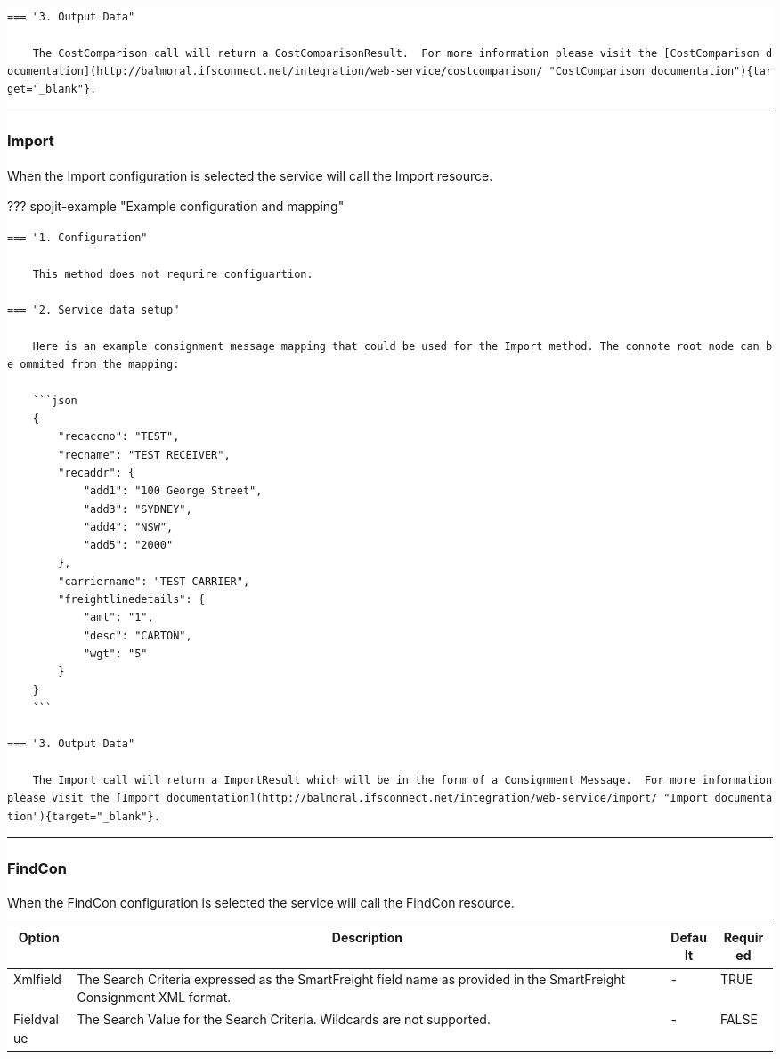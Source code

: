     === "3. Output Data"

        The CostComparison call will return a CostComparisonResult.  For more information please visit the [CostComparison documentation](http://balmoral.ifsconnect.net/integration/web-service/costcomparison/ "CostComparison documentation"){target="_blank"}.

___
### Import

When the Import configuration is selected the service will call the Import resource.

??? spojit-example "Example configuration and mapping"

    === "1. Configuration"

        This method does not requrire configuartion.

    === "2. Service data setup"

        Here is an example consignment message mapping that could be used for the Import method. The connote root node can be ommited from the mapping:

        ```json
        {
            "recaccno": "TEST",
            "recname": "TEST RECEIVER",
            "recaddr": {
                "add1": "100 George Street",
                "add3": "SYDNEY",
                "add4": "NSW",
                "add5": "2000"
            },
            "carriername": "TEST CARRIER",
            "freightlinedetails": {
                "amt": "1",
                "desc": "CARTON",
                "wgt": "5"
            }
        }
        ```
    
    === "3. Output Data"

        The Import call will return a ImportResult which will be in the form of a Consignment Message.  For more information please visit the [Import documentation](http://balmoral.ifsconnect.net/integration/web-service/import/ "Import documentation"){target="_blank"}.

___
### FindCon

When the FindCon configuration is selected the service will call the FindCon resource.

| Option | Description | Default | Required |
| ----------- | ----------- | ----------- | ----------- |
| Xmlfield | The Search Criteria expressed as the SmartFreight field name as provided in the SmartFreight Consignment XML format. | - | TRUE |
| Fieldvalue | The Search Value for the Search Criteria. Wildcards are not supported. | - | FALSE |
